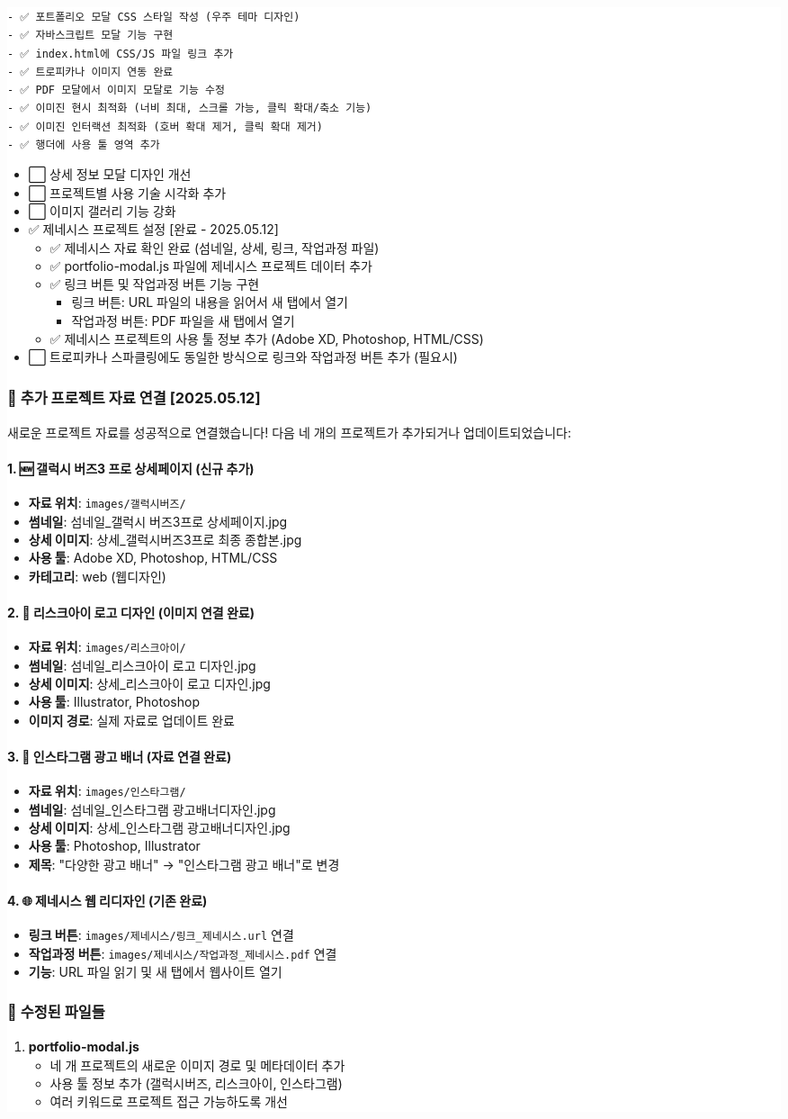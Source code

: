     - ✅ 포트폴리오 모달 CSS 스타일 작성 (우주 테마 디자인)
    - ✅ 자바스크립트 모달 기능 구현
    - ✅ index.html에 CSS/JS 파일 링크 추가
    - ✅ 트로피카나 이미지 연동 완료
    - ✅ PDF 모달에서 이미지 모달로 기능 수정
    - ✅ 이미진 현시 최적화 (너비 최대, 스크롤 가능, 클릭 확대/축소 기능)
    - ✅ 이미진 인터랙션 최적화 (호버 확대 제거, 클릭 확대 제거)
    - ✅ 행더에 사용 툴 영역 추가
  - ⬜ 상세 정보 모달 디자인 개선
  - ⬜ 프로젝트별 사용 기술 시각화 추가
  - ⬜ 이미지 갤러리 기능 강화
  - ✅ 제네시스 프로젝트 설정 [완료 - 2025.05.12]
    - ✅ 제네시스 자료 확인 완료 (섬네일, 상세, 링크, 작업과정 파일)
    - ✅ portfolio-modal.js 파일에 제네시스 프로젝트 데이터 추가
    - ✅ 링크 버튼 및 작업과정 버튼 기능 구현
      - 링크 버튼: URL 파일의 내용을 읽어서 새 탭에서 열기
      - 작업과정 버튼: PDF 파일을 새 탭에서 열기
    - ✅ 제네시스 프로젝트의 사용 툴 정보 추가 (Adobe XD, Photoshop, HTML/CSS)
  - ⬜ 트로피카나 스파클링에도 동일한 방식으로 링크와 작업과정 버튼 추가 (필요시)

### 🎯 **추가 프로젝트 자료 연결 [2025.05.12]**

새로운 프로젝트 자료를 성공적으로 연결했습니다! 다음 네 개의 프로젝트가 추가되거나 업데이트되었습니다:

#### 1. **🆕 갤럭시 버즈3 프로 상세페이지** (신규 추가)
- **자료 위치**: `images/갤럭시버즈/`
- **썸네일**: 섬네일_갤럭시 버즈3프로 상세페이지.jpg
- **상세 이미지**: 상세_갤럭시버즈3프로 최종 종합본.jpg
- **사용 툴**: Adobe XD, Photoshop, HTML/CSS
- **카테고리**: web (웹디자인)

#### 2. **🔐 리스크아이 로고 디자인** (이미지 연결 완료)
- **자료 위치**: `images/리스크아이/`
- **썸네일**: 섬네일_리스크아이 로고 디자인.jpg
- **상세 이미지**: 상세_리스크아이 로고 디자인.jpg
- **사용 툴**: Illustrator, Photoshop
- **이미지 경로**: 실제 자료로 업데이트 완료

#### 3. **📱 인스타그램 광고 배너** (자료 연결 완료)
- **자료 위치**: `images/인스타그램/`
- **썸네일**: 섬네일_인스타그램 광고배너디자인.jpg
- **상세 이미지**: 상세_인스타그램 광고배너디자인.jpg
- **사용 툴**: Photoshop, Illustrator
- **제목**: "다양한 광고 배너" → "인스타그램 광고 배너"로 변경

#### 4. **🌐 제네시스 웹 리디자인** (기존 완료)
- **링크 버튼**: `images/제네시스/링크_제네시스.url` 연결
- **작업과정 버튼**: `images/제네시스/작업과정_제네시스.pdf` 연결
- **기능**: URL 파일 읽기 및 새 탭에서 웹사이트 열기

### 💫 **수정된 파일들**
1. **portfolio-modal.js**
   - 네 개 프로젝트의 새로운 이미지 경로 및 메타데이터 추가
   - 사용 툴 정보 추가 (갤럭시버즈, 리스크아이, 인스타그램)
   - 여러 키워드로 프로젝트 접근 가능하도록 개선
